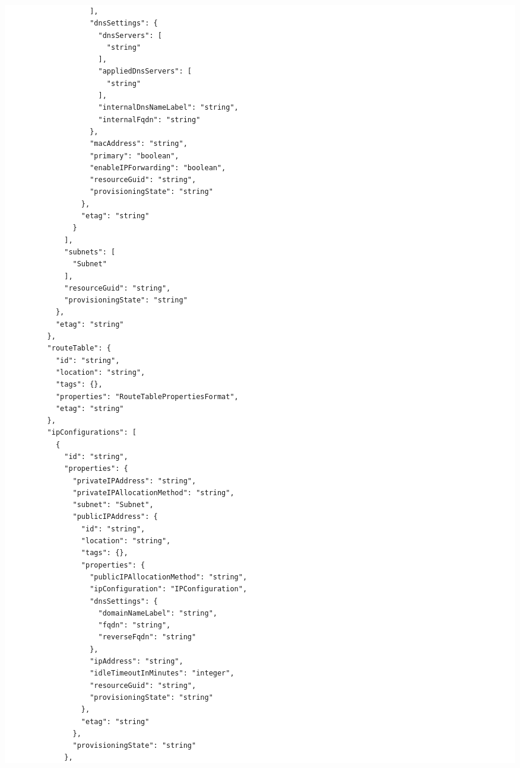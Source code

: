 ```
                    ],
                    "dnsSettings": {
                      "dnsServers": [
                        "string"
                      ],
                      "appliedDnsServers": [
                        "string"
                      ],
                      "internalDnsNameLabel": "string",
                      "internalFqdn": "string"
                    },
                    "macAddress": "string",
                    "primary": "boolean",
                    "enableIPForwarding": "boolean",
                    "resourceGuid": "string",
                    "provisioningState": "string"
                  },
                  "etag": "string"
                }
              ],
              "subnets": [
                "Subnet"
              ],
              "resourceGuid": "string",
              "provisioningState": "string"
            },
            "etag": "string"
          },
          "routeTable": {
            "id": "string",
            "location": "string",
            "tags": {},
            "properties": "RouteTablePropertiesFormat",
            "etag": "string"
          },
          "ipConfigurations": [
            {
              "id": "string",
              "properties": {
                "privateIPAddress": "string",
                "privateIPAllocationMethod": "string",
                "subnet": "Subnet",
                "publicIPAddress": {
                  "id": "string",
                  "location": "string",
                  "tags": {},
                  "properties": {
                    "publicIPAllocationMethod": "string",
                    "ipConfiguration": "IPConfiguration",
                    "dnsSettings": {
                      "domainNameLabel": "string",
                      "fqdn": "string",
                      "reverseFqdn": "string"
                    },
                    "ipAddress": "string",
                    "idleTimeoutInMinutes": "integer",
                    "resourceGuid": "string",
                    "provisioningState": "string"
                  },
                  "etag": "string"
                },
                "provisioningState": "string"
              },
```